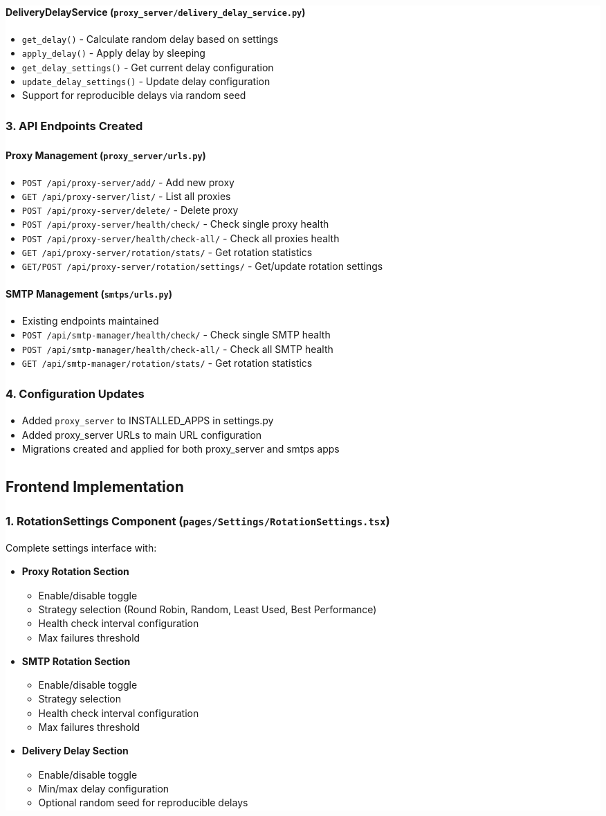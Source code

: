 #### DeliveryDelayService (`proxy_server/delivery_delay_service.py`)
- `get_delay()` - Calculate random delay based on settings
- `apply_delay()` - Apply delay by sleeping
- `get_delay_settings()` - Get current delay configuration
- `update_delay_settings()` - Update delay configuration
- Support for reproducible delays via random seed

### 3. API Endpoints Created

#### Proxy Management (`proxy_server/urls.py`)
- `POST /api/proxy-server/add/` - Add new proxy
- `GET /api/proxy-server/list/` - List all proxies
- `POST /api/proxy-server/delete/` - Delete proxy
- `POST /api/proxy-server/health/check/` - Check single proxy health
- `POST /api/proxy-server/health/check-all/` - Check all proxies health
- `GET /api/proxy-server/rotation/stats/` - Get rotation statistics
- `GET/POST /api/proxy-server/rotation/settings/` - Get/update rotation settings

#### SMTP Management (`smtps/urls.py`)
- Existing endpoints maintained
- `POST /api/smtp-manager/health/check/` - Check single SMTP health
- `POST /api/smtp-manager/health/check-all/` - Check all SMTP health
- `GET /api/smtp-manager/rotation/stats/` - Get rotation statistics

### 4. Configuration Updates
- Added `proxy_server` to INSTALLED_APPS in settings.py
- Added proxy_server URLs to main URL configuration
- Migrations created and applied for both proxy_server and smtps apps

## Frontend Implementation

### 1. RotationSettings Component (`pages/Settings/RotationSettings.tsx`)
Complete settings interface with:
- **Proxy Rotation Section**
  - Enable/disable toggle
  - Strategy selection (Round Robin, Random, Least Used, Best Performance)
  - Health check interval configuration
  - Max failures threshold
  
- **SMTP Rotation Section**
  - Enable/disable toggle
  - Strategy selection
  - Health check interval configuration
  - Max failures threshold
  
- **Delivery Delay Section**
  - Enable/disable toggle
  - Min/max delay configuration
  - Optional random seed for reproducible delays
  